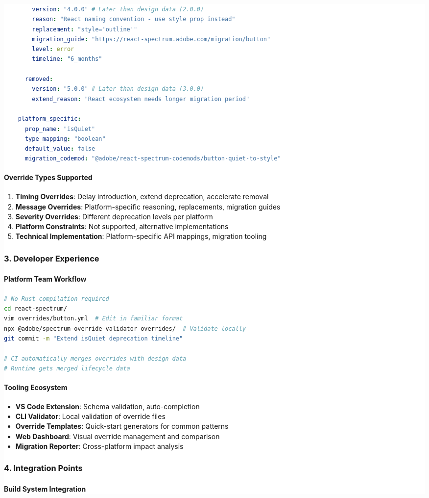 ```yaml
        version: "4.0.0" # Later than design data (2.0.0)
        reason: "React naming convention - use style prop instead"
        replacement: "style='outline'"
        migration_guide: "https://react-spectrum.adobe.com/migration/button"
        level: error
        timeline: "6_months"

      removed:
        version: "5.0.0" # Later than design data (3.0.0)
        extend_reason: "React ecosystem needs longer migration period"

    platform_specific:
      prop_name: "isQuiet"
      type_mapping: "boolean"
      default_value: false
      migration_codemod: "@adobe/react-spectrum-codemods/button-quiet-to-style"
```

#### Override Types Supported

1. **Timing Overrides**: Delay introduction, extend deprecation, accelerate removal
2. **Message Overrides**: Platform-specific reasoning, replacements, migration guides
3. **Severity Overrides**: Different deprecation levels per platform
4. **Platform Constraints**: Not supported, alternative implementations
5. **Technical Implementation**: Platform-specific API mappings, migration tooling

### 3. Developer Experience

#### Platform Team Workflow

```bash
# No Rust compilation required
cd react-spectrum/
vim overrides/button.yml  # Edit in familiar format
npx @adobe/spectrum-override-validator overrides/  # Validate locally
git commit -m "Extend isQuiet deprecation timeline"

# CI automatically merges overrides with design data
# Runtime gets merged lifecycle data
```

#### Tooling Ecosystem

- **VS Code Extension**: Schema validation, auto-completion
- **CLI Validator**: Local validation of override files
- **Override Templates**: Quick-start generators for common patterns
- **Web Dashboard**: Visual override management and comparison
- **Migration Reporter**: Cross-platform impact analysis

### 4. Integration Points

#### Build System Integration
